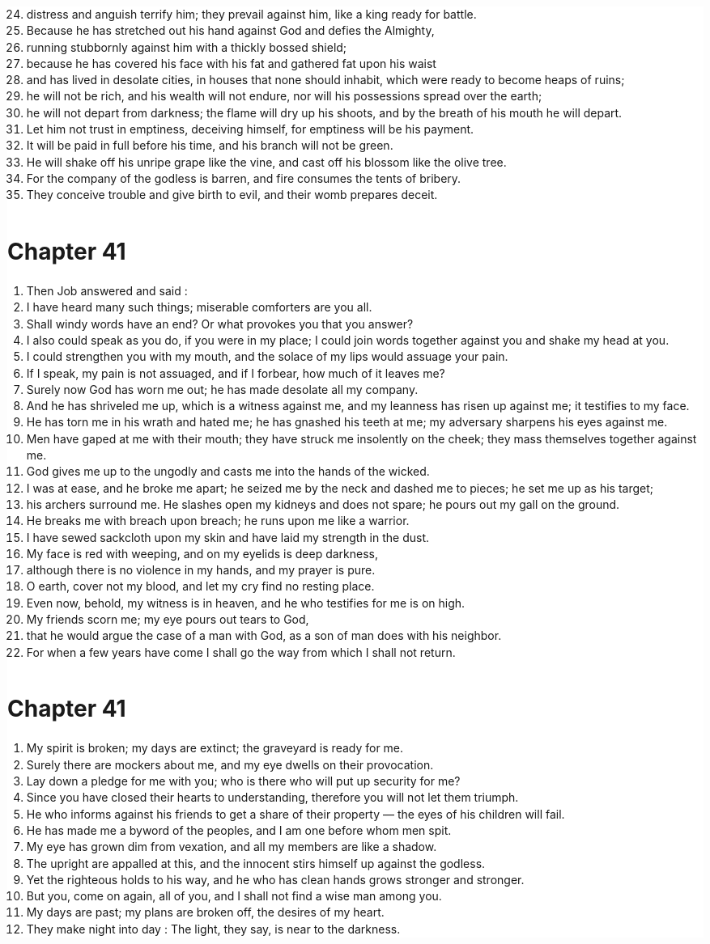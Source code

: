 24. distress and anguish terrify him; they prevail against him, like a king ready for battle.
25. Because he has stretched out his hand against God and defies the Almighty,
26. running stubbornly against him with a thickly bossed shield;
27. because he has covered his face with his fat and gathered fat upon his waist
28. and has lived in desolate cities, in houses that none should inhabit, which were ready to become heaps of ruins;
29. he will not be rich, and his wealth will not endure, nor will his possessions spread over the earth;
30. he will not depart from darkness; the flame will dry up his shoots, and by the breath of his mouth he will depart.
31. Let him not trust in emptiness, deceiving himself, for emptiness will be his payment.
32. It will be paid in full before his time, and his branch will not be green.
33. He will shake off his unripe grape like the vine, and cast off his blossom like the olive tree.
34. For the company of the godless is barren, and fire consumes the tents of bribery.
35. They conceive trouble and give birth to evil, and their womb prepares deceit.

# Chapter 41

1. Then Job answered and said :
2. I have heard many such things; miserable comforters are you all.
3. Shall windy words have an end? Or what provokes you that you answer?
4. I also could speak as you do, if you were in my place; I could join words together against you and shake my head at you.
5. I could strengthen you with my mouth, and the solace of my lips would assuage your pain.
6. If I speak, my pain is not assuaged, and if I forbear, how much of it leaves me?
7. Surely now God has worn me out; he has made desolate all my company.
8. And he has shriveled me up, which is a witness against me, and my leanness has risen up against me; it testifies to my face.
9. He has torn me in his wrath and hated me; he has gnashed his teeth at me; my adversary sharpens his eyes against me.
10. Men have gaped at me with their mouth; they have struck me insolently on the cheek; they mass themselves together against me.
11. God gives me up to the ungodly and casts me into the hands of the wicked.
12. I was at ease, and he broke me apart; he seized me by the neck and dashed me to pieces; he set me up as his target;
13. his archers surround me. He slashes open my kidneys and does not spare; he pours out my gall on the ground.
14. He breaks me with breach upon breach; he runs upon me like a warrior.
15. I have sewed sackcloth upon my skin and have laid my strength in the dust.
16. My face is red with weeping, and on my eyelids is deep darkness,
17. although there is no violence in my hands, and my prayer is pure.
18. O earth, cover not my blood, and let my cry find no resting place.
19. Even now, behold, my witness is in heaven, and he who testifies for me is on high.
20. My friends scorn me; my eye pours out tears to God,
21. that he would argue the case of a man with God, as a son of man does with his neighbor.
22. For when a few years have come I shall go the way from which I shall not return.

# Chapter 41

1. My spirit is broken; my days are extinct; the graveyard is ready for me.
2. Surely there are mockers about me, and my eye dwells on their provocation.
3. Lay down a pledge for me with you; who is there who will put up security for me?
4. Since you have closed their hearts to understanding, therefore you will not let them triumph.
5. He who informs against his friends to get a share of their property — the eyes of his children will fail.
6. He has made me a byword of the peoples, and I am one before whom men spit.
7. My eye has grown dim from vexation, and all my members are like a shadow.
8. The upright are appalled at this, and the innocent stirs himself up against the godless.
9. Yet the righteous holds to his way, and he who has clean hands grows stronger and stronger.
10. But you, come on again, all of you, and I shall not find a wise man among you.
11. My days are past; my plans are broken off, the desires of my heart.
12. They make night into day : The light, they say, is near to the darkness.